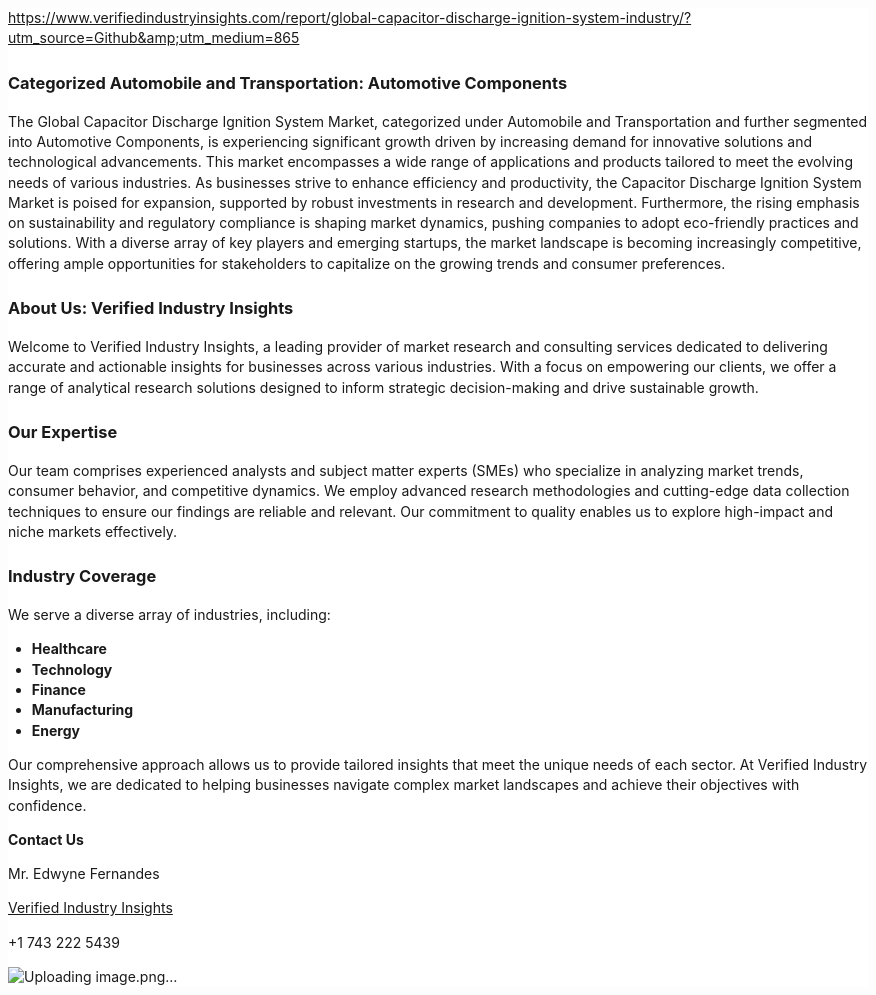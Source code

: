 </strong><a href="https://www.verifiedindustryinsights.com/report/global-capacitor-discharge-ignition-system-industry/?utm_source=Github&amp;utm_medium=865">https://www.verifiedindustryinsights.com/report/global-capacitor-discharge-ignition-system-industry/?utm_source=Github&amp;utm_medium=865</a>&nbsp;</p><h3>Categorized Automobile and Transportation: Automotive Components </h3><p>The Global Capacitor Discharge Ignition System Market, categorized under Automobile and Transportation and further segmented into Automotive Components, is experiencing significant growth driven by increasing demand for innovative solutions and technological advancements. This market encompasses a wide range of applications and products tailored to meet the evolving needs of various industries. As businesses strive to enhance efficiency and productivity, the Capacitor Discharge Ignition System Market is poised for expansion, supported by robust investments in research and development. Furthermore, the rising emphasis on sustainability and regulatory compliance is shaping market dynamics, pushing companies to adopt eco-friendly practices and solutions. With a diverse array of key players and emerging startups, the market landscape is becoming increasingly competitive, offering ample opportunities for stakeholders to capitalize on the growing trends and consumer preferences.</p><h3>About Us: Verified Industry Insights</h3><p>Welcome to Verified Industry Insights, a leading provider of market research and consulting services dedicated to delivering accurate and actionable insights for businesses across various industries. With a focus on empowering our clients, we offer a range of analytical research solutions designed to inform strategic decision-making and drive sustainable growth.</p><h3>Our Expertise</h3><p>Our team comprises experienced analysts and subject matter experts (SMEs) who specialize in analyzing market trends, consumer behavior, and competitive dynamics. We employ advanced research methodologies and cutting-edge data collection techniques to ensure our findings are reliable and relevant. Our commitment to quality enables us to explore high-impact and niche markets effectively.</p><h3>Industry Coverage</h3><p>We serve a diverse array of industries, including:</p><ul><li><strong>Healthcare</strong></li><li><strong>Technology</strong></li><li><strong>Finance</strong></li><li><strong>Manufacturing</strong></li><li><strong>Energy</strong></li></ul><p>Our comprehensive approach allows us to provide tailored insights that meet the unique needs of each sector. At Verified Industry Insights, we are dedicated to helping businesses navigate complex market landscapes and achieve their objectives with confidence.</p><p><strong>Contact Us</strong></p><p>Mr. Edwyne Fernandes</p><p><a href="https://www.verifiedindustryinsights.com/">Verified Industry Insights</a></p><p>+1 743 222 5439</p>
![Uploading image.png…]()
